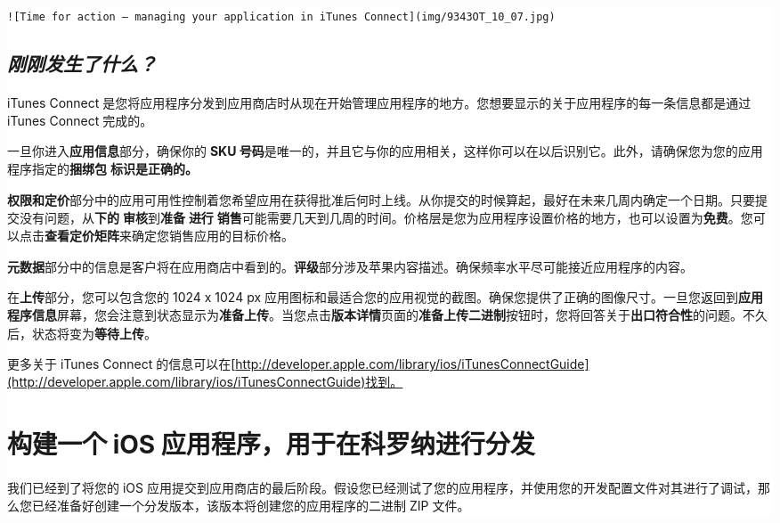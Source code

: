     ![Time for action – managing your application in iTunes Connect](img/9343OT_10_07.jpg)

## *刚刚发生了什么？*

iTunes Connect 是您将应用程序分发到应用商店时从现在开始管理应用程序的地方。您想要显示的关于应用程序的每一条信息都是通过 iTunes Connect 完成的。

一旦你进入**应用信息**部分，确保你的 **SKU 号码**是唯一的，并且它与你的应用相关，这样你可以在以后识别它。此外，请确保您为您的应用程序指定的**捆绑包** **标识是正确的。**

**权限和定价**部分中的应用可用性控制着您希望应用在获得批准后何时上线。从你提交的时候算起，最好在未来几周内确定一个日期。只要提交没有问题，从**下的** **审核**到**准备** **进行** **销售**可能需要几天到几周的时间。价格层是您为应用程序设置价格的地方，也可以设置为**免费**。您可以点击**查看定价矩阵**来确定您销售应用的目标价格。

**元数据**部分中的信息是客户将在应用商店中看到的。**评级**部分涉及苹果内容描述。确保频率水平尽可能接近应用程序的内容。

在**上传**部分，您可以包含您的 1024 x 1024 px 应用图标和最适合您的应用视觉的截图。确保您提供了正确的图像尺寸。一旦您返回到**应用程序信息**屏幕，您会注意到状态显示为**准备上传**。当您点击**版本详情**页面的**准备上传二进制**按钮时，您将回答关于**出口符合性**的问题。不久后，状态将变为**等待上传**。

更多关于 iTunes Connect 的信息可以在[http://developer.apple.com/library/ios/iTunesConnectGuide](http://developer.apple.com/library/ios/iTunesConnectGuide)找到。

# 构建一个 iOS 应用程序，用于在科罗纳进行分发

我们已经到了将您的 iOS 应用提交到应用商店的最后阶段。假设您已经测试了您的应用程序，并使用您的开发配置文件对其进行了调试，那么您已经准备好创建一个分发版本，该版本将创建您的应用程序的二进制 ZIP 文件。
